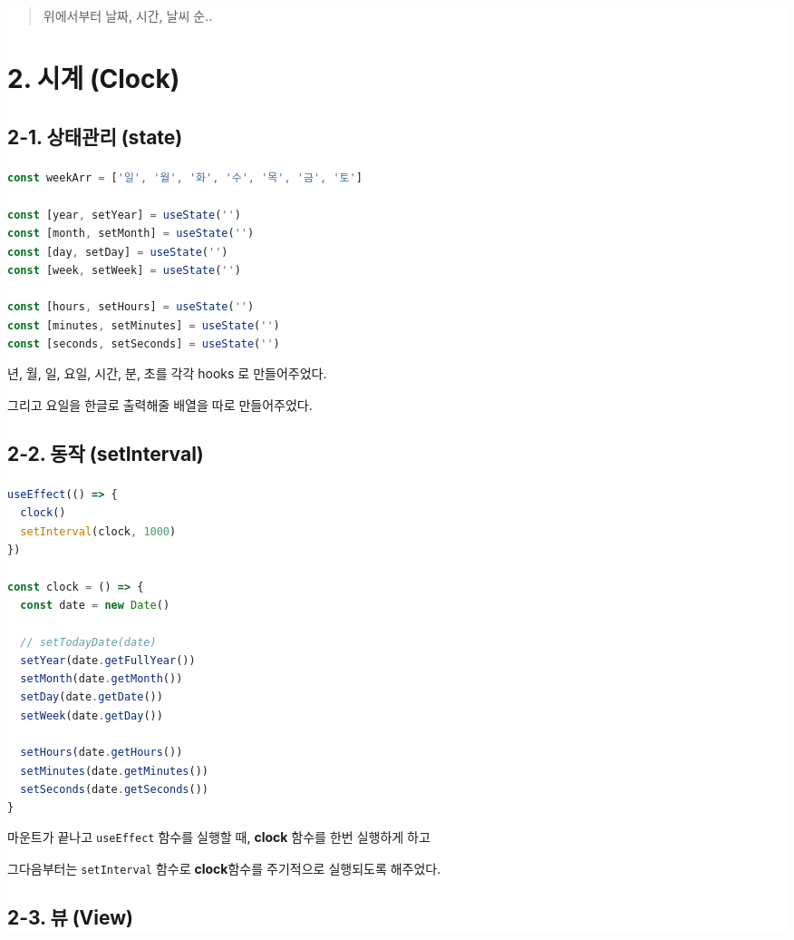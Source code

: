 > 위에서부터 날짜, 시간, 날씨 순..

# 2. 시계 (Clock)

## 2-1. 상태관리 (state)

```jsx
const weekArr = ['일', '월', '화', '수', '목', '금', '토']

const [year, setYear] = useState('')
const [month, setMonth] = useState('')
const [day, setDay] = useState('')
const [week, setWeek] = useState('')

const [hours, setHours] = useState('')
const [minutes, setMinutes] = useState('')
const [seconds, setSeconds] = useState('')
```

년, 월, 일, 요일, 시간, 분, 초를 각각 hooks 로 만들어주었다.

그리고 요일을 한글로 출력해줄 배열을 따로 만들어주었다.

## 2-2. 동작 (setInterval)

```jsx
useEffect(() => {
  clock()
  setInterval(clock, 1000)
})

const clock = () => {
  const date = new Date()

  // setTodayDate(date)
  setYear(date.getFullYear())
  setMonth(date.getMonth())
  setDay(date.getDate())
  setWeek(date.getDay())

  setHours(date.getHours())
  setMinutes(date.getMinutes())
  setSeconds(date.getSeconds())
}
```

마운트가 끝나고 `useEffect` 함수를 실행할 때, **clock** 함수를 한번 실행하게 하고

그다음부터는 `setInterval` 함수로 **clock**함수를 주기적으로 실행되도록 해주었다.

## 2-3. 뷰 (View)
